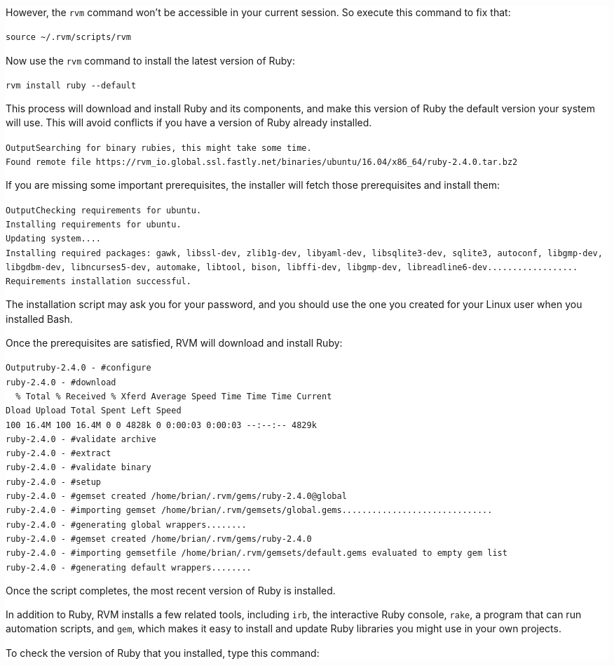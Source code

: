 However, the `rvm` command won’t be accessible in your current session. So execute this command to fix that:

    source ~/.rvm/scripts/rvm

Now use the `rvm` command to install the latest version of Ruby:

    rvm install ruby --default

This process will download and install Ruby and its components, and make this version of Ruby the default version your system will use. This will avoid conflicts if you have a version of Ruby already installed.

    OutputSearching for binary rubies, this might take some time.
    Found remote file https://rvm_io.global.ssl.fastly.net/binaries/ubuntu/16.04/x86_64/ruby-2.4.0.tar.bz2

If you are missing some important prerequisites, the installer will fetch those prerequisites and install them:

    OutputChecking requirements for ubuntu.
    Installing requirements for ubuntu.
    Updating system....
    Installing required packages: gawk, libssl-dev, zlib1g-dev, libyaml-dev, libsqlite3-dev, sqlite3, autoconf, libgmp-dev, libgdbm-dev, libncurses5-dev, automake, libtool, bison, libffi-dev, libgmp-dev, libreadline6-dev..................
    Requirements installation successful.

The installation script may ask you for your password, and you should use the one you created for your Linux user when you installed Bash.

Once the prerequisites are satisfied, RVM will download and install Ruby:

    Outputruby-2.4.0 - #configure
    ruby-2.4.0 - #download
      % Total % Received % Xferd Average Speed Time Time Time Current
    Dload Upload Total Spent Left Speed
    100 16.4M 100 16.4M 0 0 4828k 0 0:00:03 0:00:03 --:--:-- 4829k
    ruby-2.4.0 - #validate archive
    ruby-2.4.0 - #extract
    ruby-2.4.0 - #validate binary
    ruby-2.4.0 - #setup
    ruby-2.4.0 - #gemset created /home/brian/.rvm/gems/ruby-2.4.0@global
    ruby-2.4.0 - #importing gemset /home/brian/.rvm/gemsets/global.gems..............................
    ruby-2.4.0 - #generating global wrappers........
    ruby-2.4.0 - #gemset created /home/brian/.rvm/gems/ruby-2.4.0
    ruby-2.4.0 - #importing gemsetfile /home/brian/.rvm/gemsets/default.gems evaluated to empty gem list
    ruby-2.4.0 - #generating default wrappers........

Once the script completes, the most recent version of Ruby is installed.

In addition to Ruby, RVM installs a few related tools, including `irb`, the interactive Ruby console, `rake`, a program that can run automation scripts, and `gem`, which makes it easy to install and update Ruby libraries you might use in your own projects.

To check the version of Ruby that you installed, type this command:
